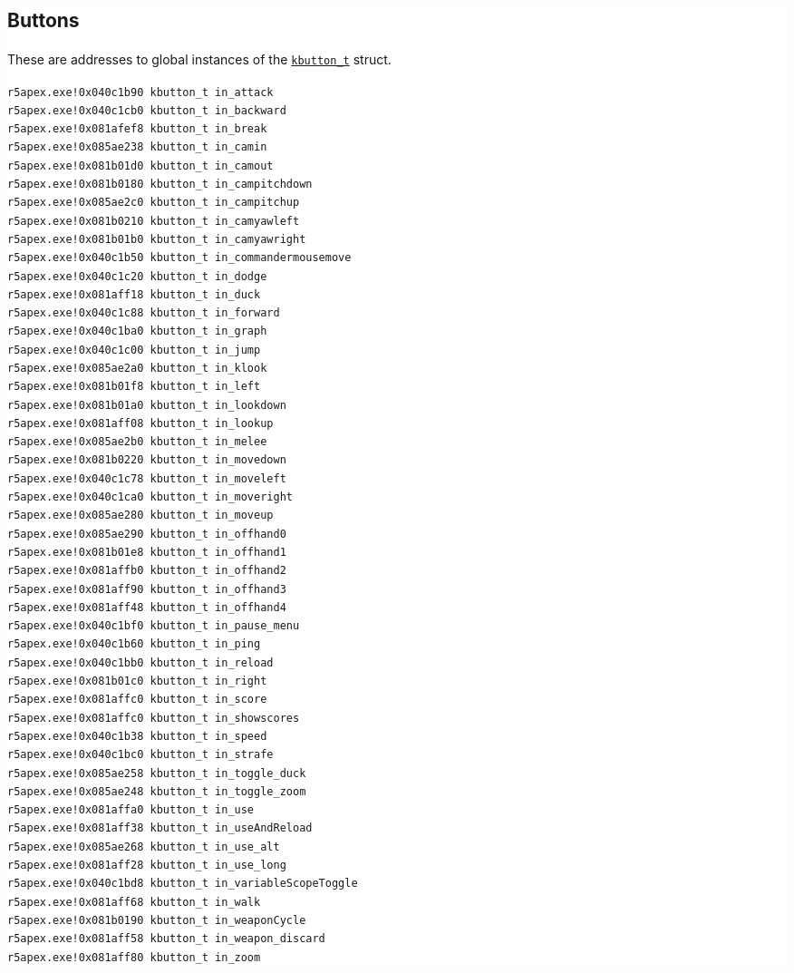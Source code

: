 ## Buttons

These are addresses to global instances of the [`kbutton_t`](https://github.com/ValveSoftware/source-sdk-2013/blob/master/mp/src/game/client/kbutton.h#L14-L20) struct.

```
r5apex.exe!0x040c1b90 kbutton_t in_attack
r5apex.exe!0x040c1cb0 kbutton_t in_backward
r5apex.exe!0x081afef8 kbutton_t in_break
r5apex.exe!0x085ae238 kbutton_t in_camin
r5apex.exe!0x081b01d0 kbutton_t in_camout
r5apex.exe!0x081b0180 kbutton_t in_campitchdown
r5apex.exe!0x085ae2c0 kbutton_t in_campitchup
r5apex.exe!0x081b0210 kbutton_t in_camyawleft
r5apex.exe!0x081b01b0 kbutton_t in_camyawright
r5apex.exe!0x040c1b50 kbutton_t in_commandermousemove
r5apex.exe!0x040c1c20 kbutton_t in_dodge
r5apex.exe!0x081aff18 kbutton_t in_duck
r5apex.exe!0x040c1c88 kbutton_t in_forward
r5apex.exe!0x040c1ba0 kbutton_t in_graph
r5apex.exe!0x040c1c00 kbutton_t in_jump
r5apex.exe!0x085ae2a0 kbutton_t in_klook
r5apex.exe!0x081b01f8 kbutton_t in_left
r5apex.exe!0x081b01a0 kbutton_t in_lookdown
r5apex.exe!0x081aff08 kbutton_t in_lookup
r5apex.exe!0x085ae2b0 kbutton_t in_melee
r5apex.exe!0x081b0220 kbutton_t in_movedown
r5apex.exe!0x040c1c78 kbutton_t in_moveleft
r5apex.exe!0x040c1ca0 kbutton_t in_moveright
r5apex.exe!0x085ae280 kbutton_t in_moveup
r5apex.exe!0x085ae290 kbutton_t in_offhand0
r5apex.exe!0x081b01e8 kbutton_t in_offhand1
r5apex.exe!0x081affb0 kbutton_t in_offhand2
r5apex.exe!0x081aff90 kbutton_t in_offhand3
r5apex.exe!0x081aff48 kbutton_t in_offhand4
r5apex.exe!0x040c1bf0 kbutton_t in_pause_menu
r5apex.exe!0x040c1b60 kbutton_t in_ping
r5apex.exe!0x040c1bb0 kbutton_t in_reload
r5apex.exe!0x081b01c0 kbutton_t in_right
r5apex.exe!0x081affc0 kbutton_t in_score
r5apex.exe!0x081affc0 kbutton_t in_showscores
r5apex.exe!0x040c1b38 kbutton_t in_speed
r5apex.exe!0x040c1bc0 kbutton_t in_strafe
r5apex.exe!0x085ae258 kbutton_t in_toggle_duck
r5apex.exe!0x085ae248 kbutton_t in_toggle_zoom
r5apex.exe!0x081affa0 kbutton_t in_use
r5apex.exe!0x081aff38 kbutton_t in_useAndReload
r5apex.exe!0x085ae268 kbutton_t in_use_alt
r5apex.exe!0x081aff28 kbutton_t in_use_long
r5apex.exe!0x040c1bd8 kbutton_t in_variableScopeToggle
r5apex.exe!0x081aff68 kbutton_t in_walk
r5apex.exe!0x081b0190 kbutton_t in_weaponCycle
r5apex.exe!0x081aff58 kbutton_t in_weapon_discard
r5apex.exe!0x081aff80 kbutton_t in_zoom
```
